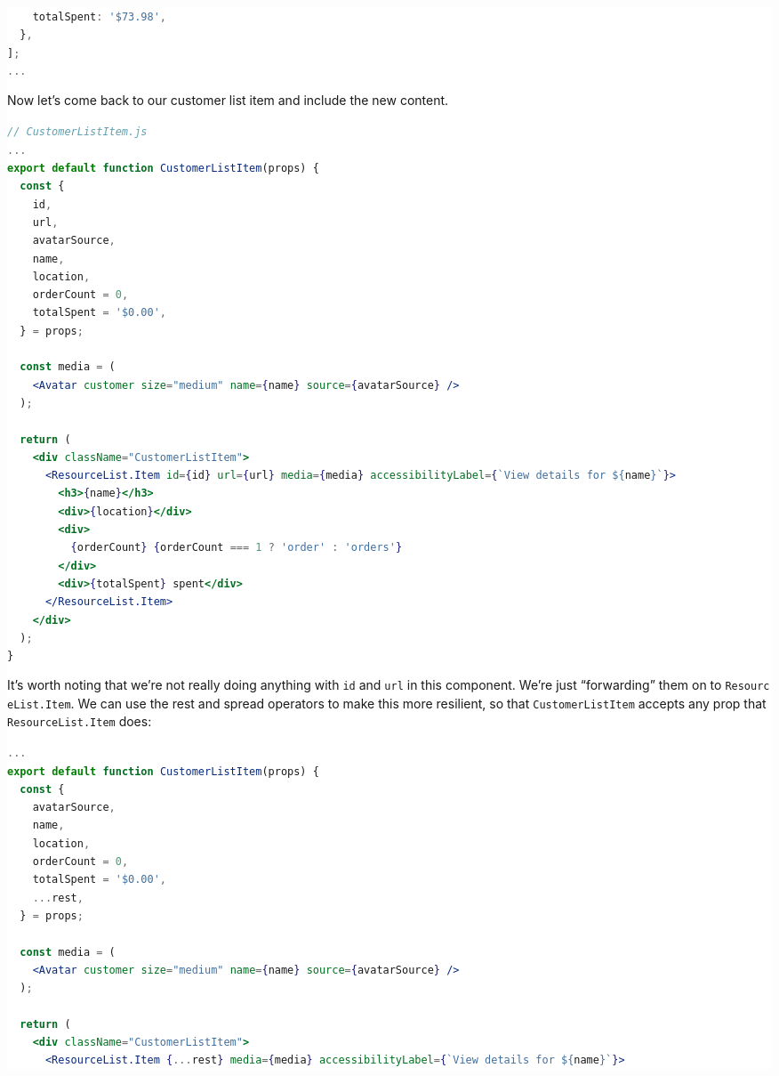 ```jsx
    totalSpent: '$73.98',
  },
];
...
```

Now let’s come back to our customer list item and include the new content.

```jsx
// CustomerListItem.js
...
export default function CustomerListItem(props) {
  const {
    id,
    url,
    avatarSource,
    name,
    location,
    orderCount = 0,
    totalSpent = '$0.00',
  } = props;

  const media = (
    <Avatar customer size="medium" name={name} source={avatarSource} />
  );

  return (
    <div className="CustomerListItem">
      <ResourceList.Item id={id} url={url} media={media} accessibilityLabel={`View details for ${name}`}>
        <h3>{name}</h3>
        <div>{location}</div>
        <div>
          {orderCount} {orderCount === 1 ? 'order' : 'orders'}
        </div>
        <div>{totalSpent} spent</div>
      </ResourceList.Item>
    </div>
  );
}
```

It’s worth noting that we’re not really doing anything with `id` and `url` in this component. We’re just “forwarding” them on to `ResourceList.Item`. We can use the rest and spread operators to make this more resilient, so that `CustomerListItem` accepts any prop that `ResourceList.Item` does:

```jsx
...
export default function CustomerListItem(props) {
  const {
    avatarSource,
    name,
    location,
    orderCount = 0,
    totalSpent = '$0.00',
    ...rest,
  } = props;

  const media = (
    <Avatar customer size="medium" name={name} source={avatarSource} />
  );

  return (
    <div className="CustomerListItem">
      <ResourceList.Item {...rest} media={media} accessibilityLabel={`View details for ${name}`}>
```